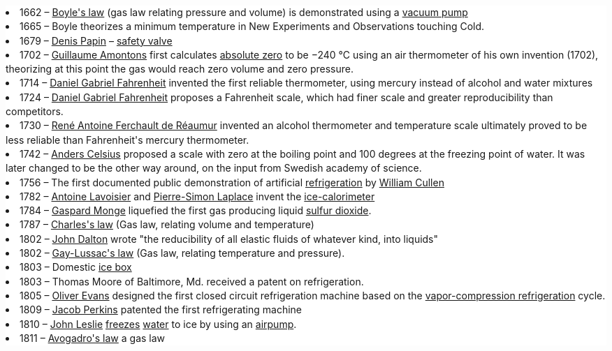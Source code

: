 <li>1662 &ndash;&nbsp;<a href="https://en.wikipedia.org/wiki/Boyle%27s_law" target="_blank" rel="nofollow noopener">Boyle's law</a>&nbsp;(gas law relating pressure and volume) is demonstrated using a&nbsp;<a href="https://en.wikipedia.org/wiki/Vacuum_pump" target="_blank" rel="nofollow noopener">vacuum pump</a></li>
<li>1665 &ndash; Boyle theorizes a minimum temperature in&nbsp;New Experiments and Observations touching Cold.</li>
<li>1679 &ndash;&nbsp;<a href="https://en.wikipedia.org/wiki/Denis_Papin" target="_blank" rel="nofollow noopener">Denis Papin</a>&nbsp;&ndash;&nbsp;<a href="https://en.wikipedia.org/wiki/Safety_valve" target="_blank" rel="nofollow noopener">safety valve</a></li>
<li>1702 &ndash;&nbsp;<a href="https://en.wikipedia.org/wiki/Guillaume_Amontons" target="_blank" rel="nofollow noopener">Guillaume Amontons</a>&nbsp;first calculates&nbsp;<a href="https://en.wikipedia.org/wiki/Absolute_zero" target="_blank" rel="nofollow noopener">absolute zero</a>&nbsp;to be &minus;240&nbsp;&deg;C using an air thermometer of his own invention (1702), theorizing at this point the gas would reach zero volume and zero pressure.</li>
<li>1714 &ndash;&nbsp;<a href="https://en.wikipedia.org/wiki/Daniel_Gabriel_Fahrenheit" target="_blank" rel="nofollow noopener">Daniel Gabriel Fahrenheit</a>&nbsp;invented the first reliable thermometer, using mercury instead of alcohol and water mixtures</li>
<li>1724 &ndash;&nbsp;<a href="https://en.wikipedia.org/wiki/Daniel_Gabriel_Fahrenheit" target="_blank" rel="nofollow noopener">Daniel Gabriel Fahrenheit</a>&nbsp;proposes a Fahrenheit scale, which had finer scale and greater reproducibility than competitors.</li>
<li>1730 &ndash;&nbsp;<a href="https://en.wikipedia.org/wiki/Ren%C3%A9_Antoine_Ferchault_de_R%C3%A9aumur" target="_blank" rel="nofollow noopener">Ren&eacute; Antoine Ferchault de R&eacute;aumur</a>&nbsp;invented an alcohol thermometer and temperature scale ultimately proved to be less reliable than Fahrenheit's mercury thermometer.</li>
<li>1742 &ndash;&nbsp;<a href="https://en.wikipedia.org/wiki/Anders_Celsius" target="_blank" rel="nofollow noopener">Anders Celsius</a>&nbsp;proposed a scale with zero at the boiling point and 100 degrees at the freezing point of water. It was later changed to be the other way around, on the input from Swedish academy of science.</li>
<li>1756 &ndash; The first documented public demonstration of artificial&nbsp;<a href="https://en.wikipedia.org/wiki/Refrigeration" target="_blank" rel="nofollow noopener">refrigeration</a>&nbsp;by&nbsp;<a href="https://en.wikipedia.org/wiki/William_Cullen" target="_blank" rel="nofollow noopener">William Cullen</a></li>
<li>1782 &ndash;&nbsp;<a href="https://en.wikipedia.org/wiki/Antoine_Lavoisier" target="_blank" rel="nofollow noopener">Antoine Lavoisier</a>&nbsp;and&nbsp;<a href="https://en.wikipedia.org/wiki/Pierre-Simon_Laplace" target="_blank" rel="nofollow noopener">Pierre-Simon Laplace</a>&nbsp;invent the&nbsp;<a href="https://en.wikipedia.org/wiki/Calorimetry" target="_blank" rel="nofollow noopener">ice-calorimeter</a></li>
<li>1784 &ndash;&nbsp;<a href="https://en.wikipedia.org/wiki/Gaspard_Monge" target="_blank" rel="nofollow noopener">Gaspard Monge</a>&nbsp;liquefied the first gas producing liquid&nbsp;<a href="https://en.wikipedia.org/wiki/Sulfur_dioxide" target="_blank" rel="nofollow noopener">sulfur dioxide</a>.</li>
<li>1787 &ndash;&nbsp;<a href="https://en.wikipedia.org/wiki/Charles%27s_law" target="_blank" rel="nofollow noopener">Charles's law</a>&nbsp;(Gas law, relating volume and temperature)</li>
<li>1802 &ndash;&nbsp;<a href="https://en.wikipedia.org/wiki/John_Dalton" target="_blank" rel="nofollow noopener">John Dalton</a>&nbsp;wrote "the reducibility of all elastic fluids of whatever kind, into liquids"</li>
<li>1802 &ndash;&nbsp;<a href="https://en.wikipedia.org/wiki/Gay-Lussac%27s_law" target="_blank" rel="nofollow noopener">Gay-Lussac's law</a>&nbsp;(Gas law, relating temperature and pressure).</li>
<li>1803 &ndash; Domestic&nbsp;<a href="https://en.wikipedia.org/wiki/Ice_box" target="_blank" rel="nofollow noopener">ice box</a></li>
<li>1803 &ndash; Thomas Moore of Baltimore, Md. received a patent on refrigeration.</li>
<li>1805 &ndash;&nbsp;<a href="https://en.wikipedia.org/wiki/Oliver_Evans" target="_blank" rel="nofollow noopener">Oliver Evans</a>&nbsp;designed the first closed circuit refrigeration machine based on the&nbsp;<a href="https://en.wikipedia.org/wiki/Vapor-compression_refrigeration" target="_blank" rel="nofollow noopener">vapor-compression refrigeration</a>&nbsp;cycle.</li>
<li>1809 &ndash;&nbsp;<a href="https://en.wikipedia.org/wiki/Jacob_Perkins" target="_blank" rel="nofollow noopener">Jacob Perkins</a>&nbsp;patented the first refrigerating machine</li>
<li>1810 &ndash;&nbsp;<a href="https://en.wikipedia.org/wiki/John_Leslie_(physicist)" target="_blank" rel="nofollow noopener">John Leslie</a>&nbsp;<a href="https://en.wikipedia.org/wiki/Freezing" target="_blank" rel="nofollow noopener">freezes</a>&nbsp;<a href="https://en.wikipedia.org/wiki/Water" target="_blank" rel="nofollow noopener">water</a>&nbsp;to ice by using an&nbsp;<a href="https://en.wikipedia.org/wiki/Airpump" target="_blank" rel="nofollow noopener">airpump</a>.</li>
<li>1811 &ndash;&nbsp;<a href="https://en.wikipedia.org/wiki/Avogadro%27s_law" target="_blank" rel="nofollow noopener">Avogadro's law</a>&nbsp;a gas law</li>